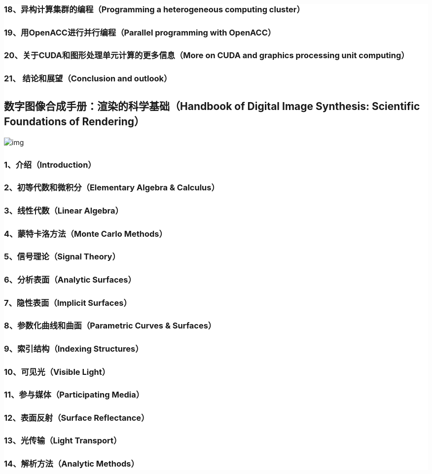 ### 18、异构计算集群的编程（Programming a heterogeneous computing cluster）

### 19、用OpenACC进行并行编程（Parallel programming with OpenACC）

### 20、关于CUDA和图形处理单元计算的更多信息（More on CUDA and graphics processing unit computing）

### 21、 结论和展望（Conclusion and outlook）

## 数字图像合成手册：渲染的科学基础（Handbook of Digital Image Synthesis: Scientific Foundations of Rendering）

![img](https://pic1.zhimg.com/80/v2-70457033d5d067529769c6cf76bea497_720w.jpeg?source=d16d100b)







### 1、介绍（Introduction）

### 2、初等代数和微积分（Elementary Algebra & Calculus）

### 3、线性代数（Linear Algebra）

### 4、蒙特卡洛方法（Monte Carlo Methods）

### 5、信号理论（Signal Theory）

### 6、分析表面（Analytic Surfaces）

### 7、隐性表面（Implicit Surfaces）

### 8、参数化曲线和曲面（Parametric Curves & Surfaces）

### 9、索引结构（Indexing Structures）

### 10、可见光（Visible Light）

### 11、参与媒体（Participating Media）

### 12、表面反射（Surface Reflectance）

### 13、光传输（Light Transport）

### 14、解析方法（Analytic Methods）
